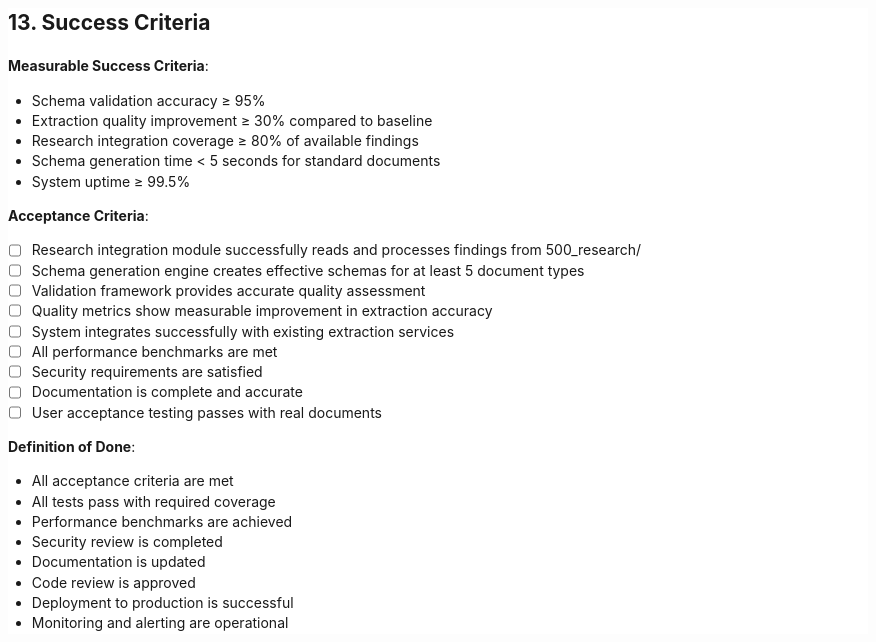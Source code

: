 ## 13. Success Criteria

**Measurable Success Criteria**:
- Schema validation accuracy ≥ 95%
- Extraction quality improvement ≥ 30% compared to baseline
- Research integration coverage ≥ 80% of available findings
- Schema generation time < 5 seconds for standard documents
- System uptime ≥ 99.5%

**Acceptance Criteria**:
- [ ] Research integration module successfully reads and processes findings from 500_research/
- [ ] Schema generation engine creates effective schemas for at least 5 document types
- [ ] Validation framework provides accurate quality assessment
- [ ] Quality metrics show measurable improvement in extraction accuracy
- [ ] System integrates successfully with existing extraction services
- [ ] All performance benchmarks are met
- [ ] Security requirements are satisfied
- [ ] Documentation is complete and accurate
- [ ] User acceptance testing passes with real documents

**Definition of Done**:
- All acceptance criteria are met
- All tests pass with required coverage
- Performance benchmarks are achieved
- Security review is completed
- Documentation is updated
- Code review is approved
- Deployment to production is successful
- Monitoring and alerting are operational
